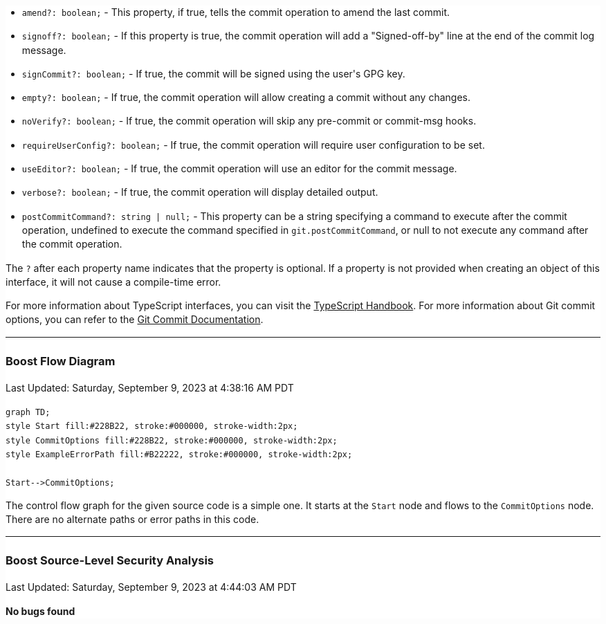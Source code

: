 - `amend?: boolean;` - This property, if true, tells the commit operation to amend the last commit.

- `signoff?: boolean;` - If this property is true, the commit operation will add a "Signed-off-by" line at the end of the commit log message.

- `signCommit?: boolean;` - If true, the commit will be signed using the user's GPG key.

- `empty?: boolean;` - If true, the commit operation will allow creating a commit without any changes.

- `noVerify?: boolean;` - If true, the commit operation will skip any pre-commit or commit-msg hooks.

- `requireUserConfig?: boolean;` - If true, the commit operation will require user configuration to be set.

- `useEditor?: boolean;` - If true, the commit operation will use an editor for the commit message.

- `verbose?: boolean;` - If true, the commit operation will display detailed output.

- `postCommitCommand?: string | null;` - This property can be a string specifying a command to execute after the commit operation, undefined to execute the command specified in `git.postCommitCommand`, or null to not execute any command after the commit operation.

The `?` after each property name indicates that the property is optional. If a property is not provided when creating an object of this interface, it will not cause a compile-time error.

For more information about TypeScript interfaces, you can visit the [TypeScript Handbook](https://www.typescriptlang.org/docs/handbook/interfaces.html). For more information about Git commit options, you can refer to the [Git Commit Documentation](https://git-scm.com/docs/git-commit).



---

### Boost Flow Diagram

Last Updated: Saturday, September 9, 2023 at 4:38:16 AM PDT

```mermaid
graph TD;
style Start fill:#228B22, stroke:#000000, stroke-width:2px;
style CommitOptions fill:#228B22, stroke:#000000, stroke-width:2px;
style ExampleErrorPath fill:#B22222, stroke:#000000, stroke-width:2px;

Start-->CommitOptions;
```

The control flow graph for the given source code is a simple one. It starts at the `Start` node and flows to the `CommitOptions` node. There are no alternate paths or error paths in this code.



---

### Boost Source-Level Security Analysis

Last Updated: Saturday, September 9, 2023 at 4:44:03 AM PDT

**No bugs found**

